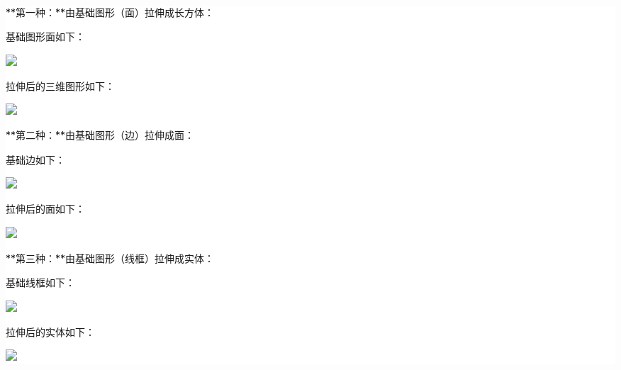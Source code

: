  **第一种：**由基础图形（面）拉伸成长方体：

 基础图形面如下：

 ![](https://img-blog.csdnimg.cn/20190306180022223.jpg?x-oss-process=image/watermark,type_ZmFuZ3poZW5naGVpdGk,shadow_10,text_aHR0cHM6Ly9ibG9nLmNzZG4ubmV0L3FxXzIyNjQyMjM5,size_16,color_FFFFFF,t_70)

 拉伸后的三维图形如下：

 

 ![](https://img-blog.csdnimg.cn/20190306180048969.png?x-oss-process=image/watermark,type_ZmFuZ3poZW5naGVpdGk,shadow_10,text_aHR0cHM6Ly9ibG9nLmNzZG4ubmV0L3FxXzIyNjQyMjM5,size_16,color_FFFFFF,t_70)

 

 **第二种：**由基础图形（边）拉伸成面：

 基础边如下：

 ![](https://img-blog.csdnimg.cn/20190306180601743.png?x-oss-process=image/watermark,type_ZmFuZ3poZW5naGVpdGk,shadow_10,text_aHR0cHM6Ly9ibG9nLmNzZG4ubmV0L3FxXzIyNjQyMjM5,size_16,color_FFFFFF,t_70)

 拉伸后的面如下：

 ![](https://img-blog.csdnimg.cn/20190306180614434.jpg?x-oss-process=image/watermark,type_ZmFuZ3poZW5naGVpdGk,shadow_10,text_aHR0cHM6Ly9ibG9nLmNzZG4ubmV0L3FxXzIyNjQyMjM5,size_16,color_FFFFFF,t_70)

 

 **第三种：**由基础图形（线框）拉伸成实体：

 基础线框如下：

 ![](https://img-blog.csdnimg.cn/20190306181245147.jpg?x-oss-process=image/watermark,type_ZmFuZ3poZW5naGVpdGk,shadow_10,text_aHR0cHM6Ly9ibG9nLmNzZG4ubmV0L3FxXzIyNjQyMjM5,size_16,color_FFFFFF,t_70)

 拉伸后的实体如下：

 ![](https://img-blog.csdnimg.cn/20190306181255103.jpg?x-oss-process=image/watermark,type_ZmFuZ3poZW5naGVpdGk,shadow_10,text_aHR0cHM6Ly9ibG9nLmNzZG4ubmV0L3FxXzIyNjQyMjM5,size_16,color_FFFFFF,t_70)

   
 

